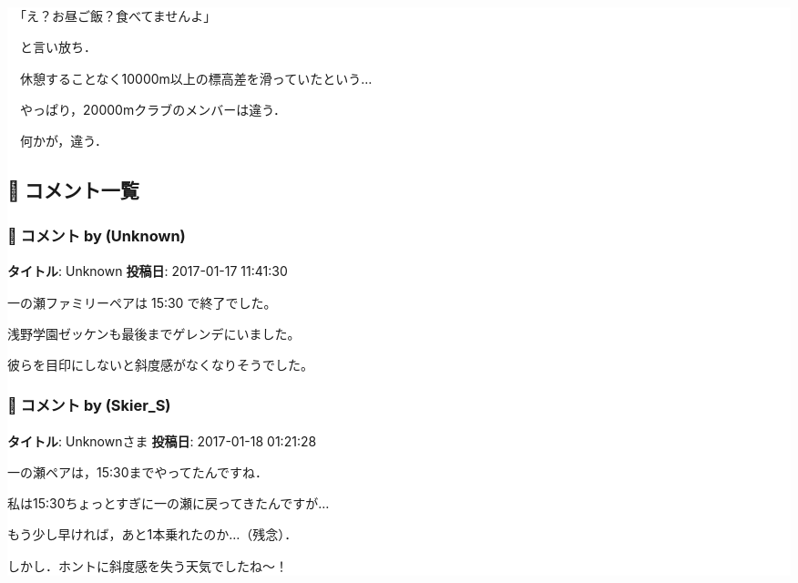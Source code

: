 　「え？お昼ご飯？食べてませんよ」


　と言い放ち．


　休憩することなく10000m以上の標高差を滑っていたという…


　やっぱり，20000mクラブのメンバーは違う．


　何かが，違う．

## 💬 コメント一覧

### 💬 コメント by (Unknown)
**タイトル**: Unknown
**投稿日**: 2017-01-17 11:41:30

一の瀬ファミリーペアは 15:30 で終了でした。

浅野学園ゼッケンも最後までゲレンデにいました。

彼らを目印にしないと斜度感がなくなりそうでした。

### 💬 コメント by (Skier_S)
**タイトル**: Unknownさま
**投稿日**: 2017-01-18 01:21:28

一の瀬ペアは，15:30までやってたんですね．

私は15:30ちょっとすぎに一の瀬に戻ってきたんですが…

もう少し早ければ，あと1本乗れたのか…（残念）．



しかし．ホントに斜度感を失う天気でしたね～！

